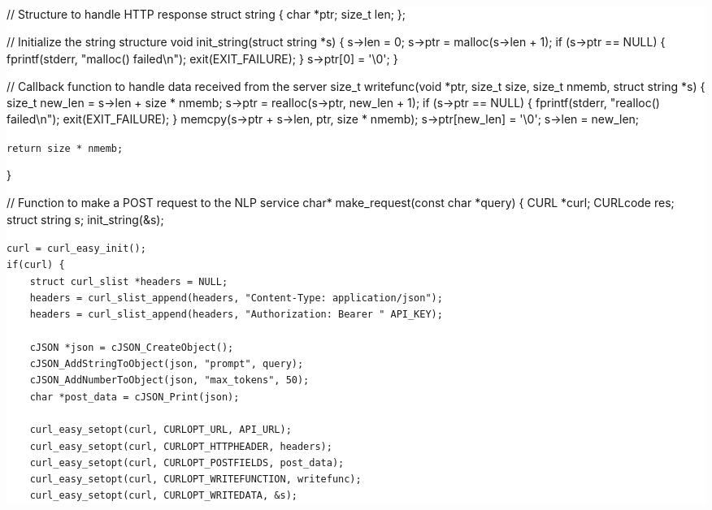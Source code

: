 // Structure to handle HTTP response
struct string {
    char *ptr;
    size_t len;
};

// Initialize the string structure
void init_string(struct string *s) {
    s->len = 0;
    s->ptr = malloc(s->len + 1);
    if (s->ptr == NULL) {
        fprintf(stderr, "malloc() failed\n");
        exit(EXIT_FAILURE);
    }
    s->ptr[0] = '\0';
}

// Callback function to handle data received from the server
size_t writefunc(void *ptr, size_t size, size_t nmemb, struct string *s) {
    size_t new_len = s->len + size * nmemb;
    s->ptr = realloc(s->ptr, new_len + 1);
    if (s->ptr == NULL) {
        fprintf(stderr, "realloc() failed\n");
        exit(EXIT_FAILURE);
    }
    memcpy(s->ptr + s->len, ptr, size * nmemb);
    s->ptr[new_len] = '\0';
    s->len = new_len;

    return size * nmemb;
}

// Function to make a POST request to the NLP service
char* make_request(const char *query) {
    CURL *curl;
    CURLcode res;
    struct string s;
    init_string(&s);

    curl = curl_easy_init();
    if(curl) {
        struct curl_slist *headers = NULL;
        headers = curl_slist_append(headers, "Content-Type: application/json");
        headers = curl_slist_append(headers, "Authorization: Bearer " API_KEY);

        cJSON *json = cJSON_CreateObject();
        cJSON_AddStringToObject(json, "prompt", query);
        cJSON_AddNumberToObject(json, "max_tokens", 50);
        char *post_data = cJSON_Print(json);

        curl_easy_setopt(curl, CURLOPT_URL, API_URL);
        curl_easy_setopt(curl, CURLOPT_HTTPHEADER, headers);
        curl_easy_setopt(curl, CURLOPT_POSTFIELDS, post_data);
        curl_easy_setopt(curl, CURLOPT_WRITEFUNCTION, writefunc);
        curl_easy_setopt(curl, CURLOPT_WRITEDATA, &s);
